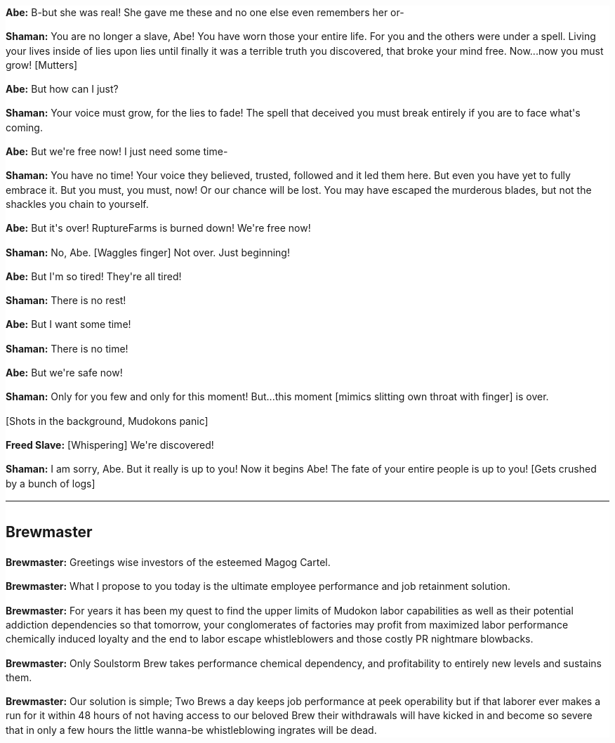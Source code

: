 **Abe:** B-but she was real! She gave me these and no one else even remembers her or-

**Shaman:** You are no longer a slave, Abe! You have worn those your entire life. For you and the
others were under a spell. Living your lives inside of lies upon lies until finally it was a
terrible truth you discovered, that broke your mind free. Now...now you must grow! [Mutters]

**Abe:** But how can I just?

**Shaman:** Your voice must grow, for the lies to fade! The spell that deceived you must break
entirely if you are to face what's coming.

**Abe:** But we're free now! I just need some time-

**Shaman:** You have no time! Your voice they believed, trusted, followed and it led them here. But
even you have yet to fully embrace it. But you must, you must, now! Or our chance will be lost. You
may have escaped the murderous blades, but not the shackles you chain to yourself.

**Abe:** But it's over! RuptureFarms is burned down! We're free now!

**Shaman:** No, Abe. [Waggles finger] Not over. Just beginning!

**Abe:** But I'm so tired! They're all tired!

**Shaman:** There is no rest!

**Abe:** But I want some time!

**Shaman:** There is no time!

**Abe:** But we're safe now!

**Shaman:** Only for you few and only for this moment! But...this moment [mimics slitting own throat
with finger] is over.

[Shots in the background, Mudokons panic]

**Freed Slave:** [Whispering] We're discovered!

**Shaman:** I am sorry, Abe. But it really is up to you! Now it begins Abe! The fate of your entire
people is up to you! [Gets crushed by a bunch of logs]

---

## Brewmaster

**Brewmaster:** Greetings wise investors of the esteemed Magog Cartel.

**Brewmaster:** What I propose to you today is the ultimate employee performance and job retainment
solution.

**Brewmaster:** For years it has been my quest to find the upper limits of Mudokon labor
capabilities as well as their potential addiction dependencies so that tomorrow, your conglomerates
of factories may profit from maximized labor performance chemically induced loyalty and the end to
labor escape whistleblowers and those costly PR nightmare blowbacks.

**Brewmaster:** Only Soulstorm Brew takes performance chemical dependency, and profitability to
entirely new levels and sustains them.

**Brewmaster:** Our solution is simple; Two Brews a day keeps job performance at peek operability
but if that laborer ever makes a run for it within 48 hours of not having access to our beloved Brew
their withdrawals will have kicked in and become so severe that in only a few hours the little
wanna-be whistleblowing ingrates will be dead.
